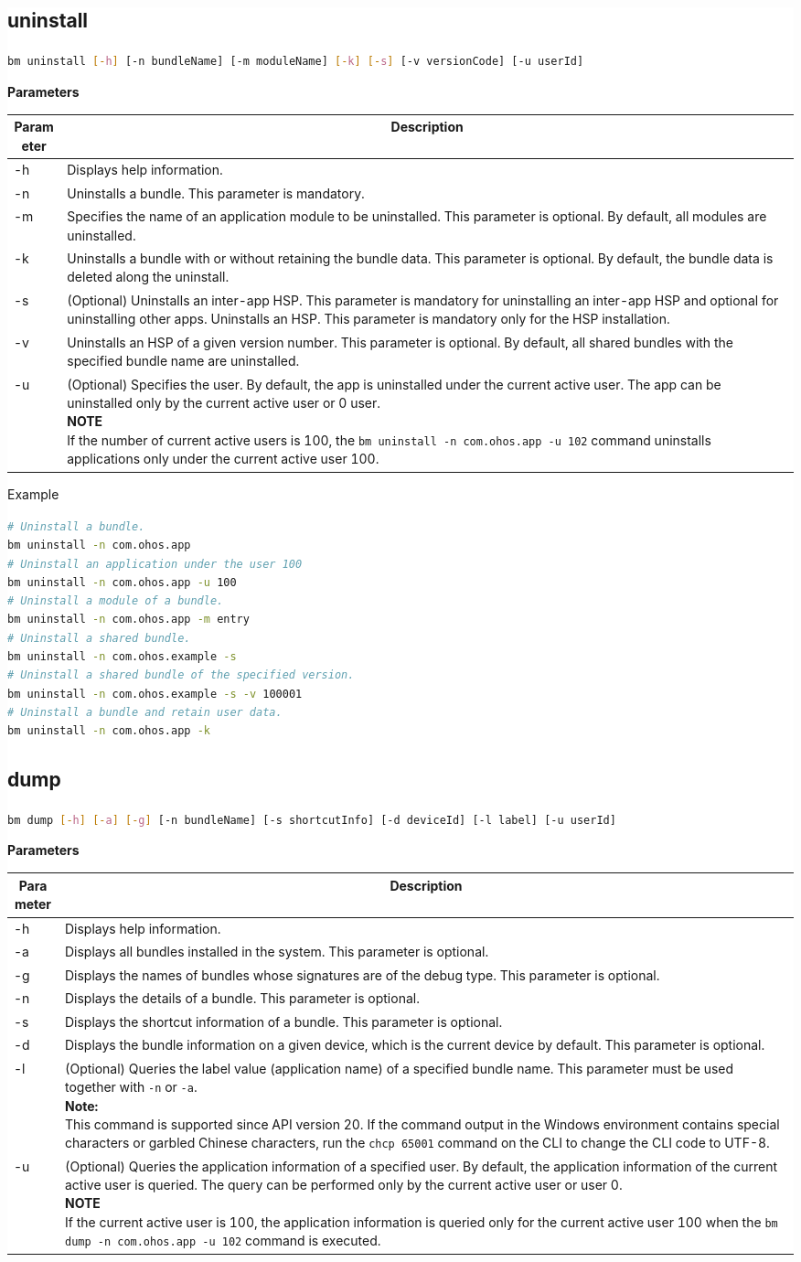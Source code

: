 ## uninstall

```bash
bm uninstall [-h] [-n bundleName] [-m moduleName] [-k] [-s] [-v versionCode] [-u userId]
```

  **Parameters**

| Parameter| Description|
| -------- | -------- |
| -h | Displays help information.|
| -n | Uninstalls a bundle. This parameter is mandatory.|
| -m | Specifies the name of an application module to be uninstalled. This parameter is optional. By default, all modules are uninstalled.|
| -k | Uninstalls a bundle with or without retaining the bundle data. This parameter is optional. By default, the bundle data is deleted along the uninstall.|
| -s | (Optional) Uninstalls an inter-app HSP. This parameter is mandatory for uninstalling an inter-app HSP and optional for uninstalling other apps. Uninstalls an HSP. This parameter is mandatory only for the HSP installation.|
| -v | Uninstalls an HSP of a given version number. This parameter is optional. By default, all shared bundles with the specified bundle name are uninstalled.|
| -u | (Optional) Specifies the user. By default, the app is uninstalled under the current active user. The app can be uninstalled only by the current active user or 0 user.<br>**NOTE**<br> If the number of current active users is 100, the `bm uninstall -n com.ohos.app -u 102` command uninstalls applications only under the current active user 100.|


Example

```bash
# Uninstall a bundle.
bm uninstall -n com.ohos.app
# Uninstall an application under the user 100
bm uninstall -n com.ohos.app -u 100
# Uninstall a module of a bundle.
bm uninstall -n com.ohos.app -m entry
# Uninstall a shared bundle.
bm uninstall -n com.ohos.example -s
# Uninstall a shared bundle of the specified version.
bm uninstall -n com.ohos.example -s -v 100001
# Uninstall a bundle and retain user data.
bm uninstall -n com.ohos.app -k
```


## dump

```bash
bm dump [-h] [-a] [-g] [-n bundleName] [-s shortcutInfo] [-d deviceId] [-l label] [-u userId]
```

  **Parameters**

| Parameter| Description|
| -------- | -------- |
| -h | Displays help information.|
| -a | Displays all bundles installed in the system. This parameter is optional.|
| -g | Displays the names of bundles whose signatures are of the debug type. This parameter is optional.|
| -n | Displays the details of a bundle. This parameter is optional.|
| -s | Displays the shortcut information of a bundle. This parameter is optional.|
| -d | Displays the bundle information on a given device, which is the current device by default. This parameter is optional.  |
| -l | (Optional) Queries the label value (application name) of a specified bundle name. This parameter must be used together with `-n` or `-a`.<br>**Note:**<br>This command is supported since API version 20. If the command output in the Windows environment contains special characters or garbled Chinese characters, run the `chcp 65001` command on the CLI to change the CLI code to UTF-8.|
| -u | (Optional) Queries the application information of a specified user. By default, the application information of the current active user is queried. The query can be performed only by the current active user or user 0.<br>**NOTE**<br> If the current active user is 100, the application information is queried only for the current active user 100 when the `bm dump -n com.ohos.app -u 102` command is executed.|
